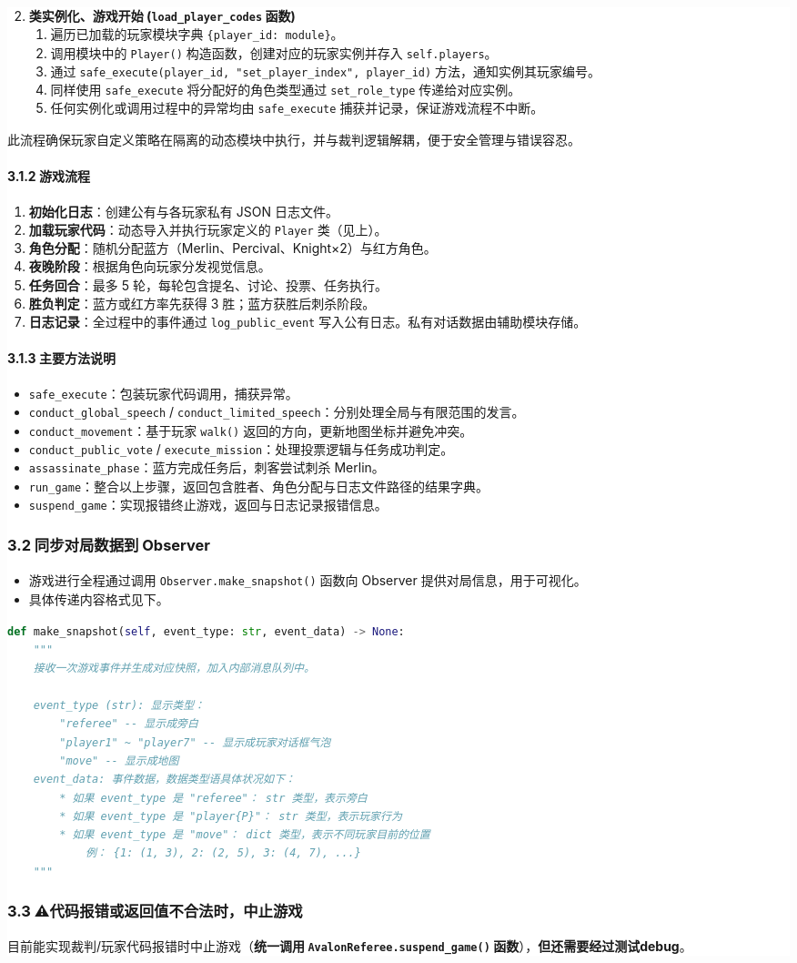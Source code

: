 2. **类实例化、游戏开始 (`load_player_codes` 函数)**
   1. 遍历已加载的玩家模块字典 `{player_id: module}`。
   2. 调用模块中的 `Player()` 构造函数，创建对应的玩家实例并存入 `self.players`。
   3. 通过 `safe_execute(player_id, "set_player_index", player_id)` 方法，通知实例其玩家编号。
   4. 同样使用 `safe_execute` 将分配好的角色类型通过 `set_role_type` 传递给对应实例。
   5. 任何实例化或调用过程中的异常均由 `safe_execute` 捕获并记录，保证游戏流程不中断。

此流程确保玩家自定义策略在隔离的动态模块中执行，并与裁判逻辑解耦，便于安全管理与错误容忍。

#### 3.1.2 游戏流程

1. **初始化日志**：创建公有与各玩家私有 JSON 日志文件。
2. **加载玩家代码**：动态导入并执行玩家定义的 `Player` 类（见上）。
3. **角色分配**：随机分配蓝方（Merlin、Percival、Knight×2）与红方角色。
4. **夜晚阶段**：根据角色向玩家分发视觉信息。
5. **任务回合**：最多 5 轮，每轮包含提名、讨论、投票、任务执行。
6. **胜负判定**：蓝方或红方率先获得 3 胜；蓝方获胜后刺杀阶段。
7. **日志记录**：全过程中的事件通过 `log_public_event` 写入公有日志。私有对话数据由辅助模块存储。

#### 3.1.3 主要方法说明

- `safe_execute`：包装玩家代码调用，捕获异常。
- `conduct_global_speech` / `conduct_limited_speech`：分别处理全局与有限范围的发言。
- `conduct_movement`：基于玩家 `walk()` 返回的方向，更新地图坐标并避免冲突。
- `conduct_public_vote` / `execute_mission`：处理投票逻辑与任务成功判定。
- `assassinate_phase`：蓝方完成任务后，刺客尝试刺杀 Merlin。
- `run_game`：整合以上步骤，返回包含胜者、角色分配与日志文件路径的结果字典。
- `suspend_game`：实现报错终止游戏，返回与日志记录报错信息。

### 3.2 同步对局数据到 Observer

- 游戏进行全程通过调用 `Observer.make_snapshot()` 函数向 Observer 提供对局信息，用于可视化。 
- 具体传递内容格式见下。

```python
def make_snapshot(self, event_type: str, event_data) -> None:
    """
    接收一次游戏事件并生成对应快照，加入内部消息队列中。

    event_type (str): 显示类型：
        "referee" -- 显示成旁白
        "player1" ~ "player7" -- 显示成玩家对话框气泡
        "move" -- 显示成地图
    event_data: 事件数据，数据类型语具体状况如下：
        * 如果 event_type 是 "referee"： str 类型，表示旁白
        * 如果 event_type 是 "player{P}"： str 类型，表示玩家行为
        * 如果 event_type 是 "move"： dict 类型，表示不同玩家目前的位置
            例： {1: (1, 3), 2: (2, 5), 3: (4, 7), ...}
    """
```

### 3.3 ⚠️代码报错或返回值不合法时，中止游戏

目前能实现裁判/玩家代码报错时中止游戏（**统一调用 `AvalonReferee.suspend_game()` 函数**），**但还需要经过测试debug**。
